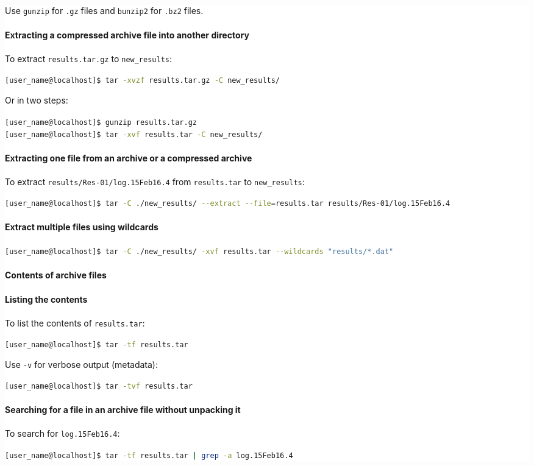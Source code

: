 Use `gunzip` for `.gz` files and `bunzip2` for `.bz2` files.


#### Extracting a compressed archive file into another directory

To extract `results.tar.gz` to `new_results`:

```bash
[user_name@localhost]$ tar -xvzf results.tar.gz -C new_results/
```

Or in two steps:

```bash
[user_name@localhost]$ gunzip results.tar.gz
[user_name@localhost]$ tar -xvf results.tar -C new_results/
```


#### Extracting one file from an archive or a compressed archive

To extract `results/Res-01/log.15Feb16.4` from `results.tar` to `new_results`:

```bash
[user_name@localhost]$ tar -C ./new_results/ --extract --file=results.tar results/Res-01/log.15Feb16.4
```


#### Extract multiple files using wildcards

```bash
[user_name@localhost]$ tar -C ./new_results/ -xvf results.tar --wildcards "results/*.dat"
```


#### Contents of archive files

#### Listing the contents

To list the contents of `results.tar`:

```bash
[user_name@localhost]$ tar -tf results.tar
```

Use `-v` for verbose output (metadata):

```bash
[user_name@localhost]$ tar -tvf results.tar
```


#### Searching for a file in an archive file without unpacking it

To search for `log.15Feb16.4`:

```bash
[user_name@localhost]$ tar -tf results.tar | grep -a log.15Feb16.4
```
